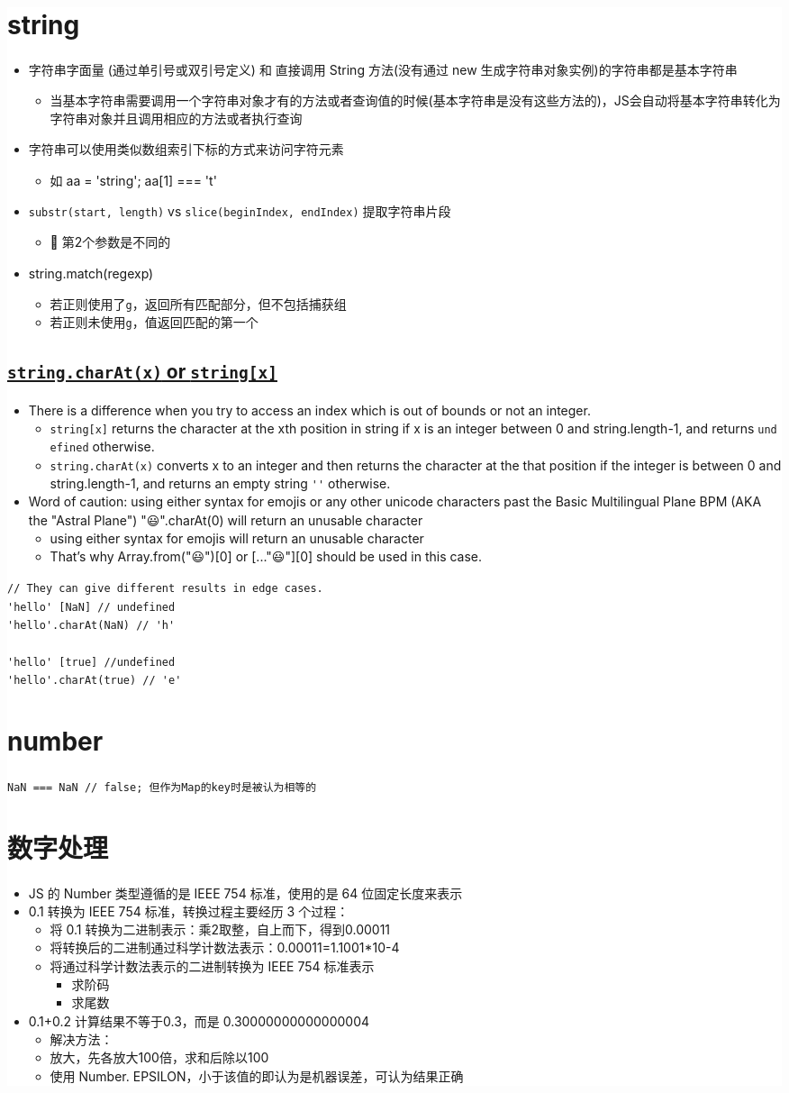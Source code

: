 # string
- 字符串字面量 (通过单引号或双引号定义) 和 直接调用 String 方法(没有通过 new 生成字符串对象实例)的字符串都是基本字符串
  - 当基本字符串需要调用一个字符串对象才有的方法或者查询值的时候(基本字符串是没有这些方法的)，JS会自动将基本字符串转化为字符串对象并且调用相应的方法或者执行查询

- 字符串可以使用类似数组索引下标的方式来访问字符元素
  - 如 aa = 'string'; aa[1] === 't'

- `substr(start, length)` vs `slice(beginIndex, endIndex)` 提取字符串片段
  - 👀️ 第2个参数是不同的

- string.match(regexp)
  - 若正则使用了`g`，返回所有匹配部分，但不包括捕获组
  - 若正则未使用`g`，值返回匹配的第一个

## [ `string.charAt(x)` or `string[x]` ](https://stackoverflow.com/questions/5943726)

- There is a difference when you try to access an index which is out of bounds or not an integer.
  - `string[x]` returns the character at the xth position in string if x is an integer between 0 and string.length-1, and returns `undefined` otherwise.
  - `string.charAt(x)` converts x to an integer and then returns the character at the that position if the integer is between 0 and string.length-1, and returns an empty string `''` otherwise.
- Word of caution: using either syntax for emojis or any other unicode characters past the Basic Multilingual Plane BPM (AKA the "Astral Plane") "😃".charAt(0) will return an unusable character
  - using either syntax for emojis will return an unusable character
  - That’s why Array.from("😃")[0] or [..."😃"][0] should be used in this case. 

```JS
// They can give different results in edge cases.
'hello' [NaN] // undefined
'hello'.charAt(NaN) // 'h'

'hello' [true] //undefined
'hello'.charAt(true) // 'e'
```

# number

```JS
NaN === NaN // false; 但作为Map的key时是被认为相等的
```

# 数字处理
- JS 的 Number 类型遵循的是 IEEE 754 标准，使用的是 64 位固定长度来表示
- 0.1 转换为 IEEE 754 标准，转换过程主要经历 3 个过程：
  - 将 0.1 转换为二进制表示：乘2取整，自上而下，得到0.00011
  - 将转换后的二进制通过科学计数法表示：0.00011=1.1001*10-4
  - 将通过科学计数法表示的二进制转换为 IEEE 754 标准表示
    - 求阶码
    - 求尾数
- 0.1+0.2 计算结果不等于0.3，而是 0.30000000000000004
  - 解决方法：
  - 放大，先各放大100倍，求和后除以100
  - 使用 Number. EPSILON，小于该值的即认为是机器误差，可认为结果正确
